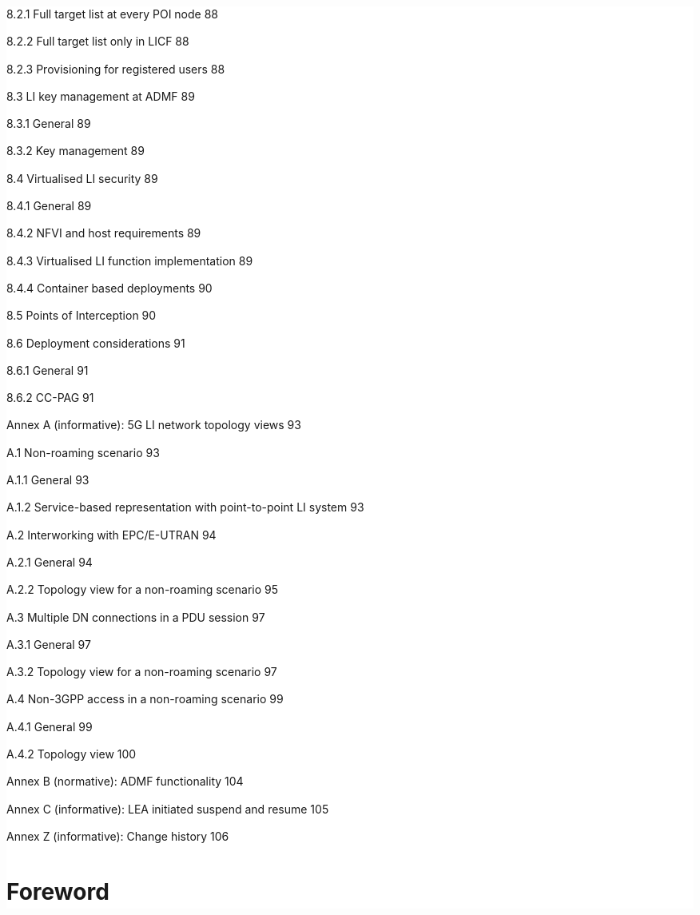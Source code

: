 8.2.1 Full target list at every POI node 88

8.2.2 Full target list only in LICF 88

8.2.3 Provisioning for registered users 88

8.3 LI key management at ADMF 89

8.3.1 General 89

8.3.2 Key management 89

8.4 Virtualised LI security 89

8.4.1 General 89

8.4.2 NFVI and host requirements 89

8.4.3 Virtualised LI function implementation 89

8.4.4 Container based deployments 90

8.5 Points of Interception 90

8.6 Deployment considerations 91

8.6.1 General 91

8.6.2 CC-PAG 91

Annex A (informative): 5G LI network topology views 93

A.1 Non-roaming scenario 93

A.1.1 General 93

A.1.2 Service-based representation with point-to-point LI system 93

A.2 Interworking with EPC/E-UTRAN 94

A.2.1 General 94

A.2.2 Topology view for a non-roaming scenario 95

A.3 Multiple DN connections in a PDU session 97

A.3.1 General 97

A.3.2 Topology view for a non-roaming scenario 97

A.4 Non-3GPP access in a non-roaming scenario 99

A.4.1 General 99

A.4.2 Topology view 100

Annex B (normative): ADMF functionality 104

Annex C (informative): LEA initiated suspend and resume 105

Annex Z (informative): Change history 106

 Foreword
========
